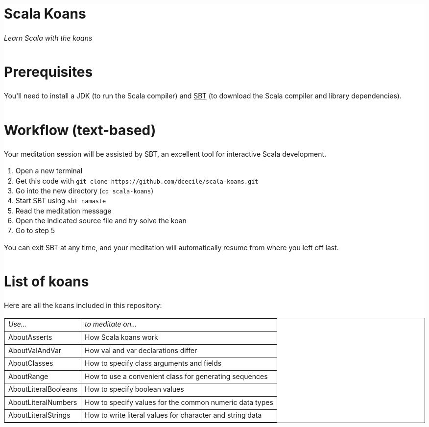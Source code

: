 # Scala Koans
_Learn Scala with the koans_

# Prerequisites

You'll need to install a JDK (to run the Scala compiler) and [SBT](http://www.scala-sbt.org/) (to download the Scala compiler and library dependencies).

# Workflow (text-based)

Your meditation session will be assisted by SBT, an excellent tool for interactive Scala development.

1. Open a new terminal
2. Get this code with `git clone https://github.com/dcecile/scala-koans.git`
3. Go into the new directory (`cd scala-koans`)
4. Start SBT using `sbt namaste`
5. Read the meditation message
6. Open the indicated source file and try solve the koan
7. Go to step 5

You can exit SBT at any time, and your meditation will automatically resume from where you left off last.

# List of koans

Here are all the koans included in this repository:

<table border="1" cellspacing="0" cellpadding="10">
<tbody>
<tr>
<td><em>Use...</em></td>
<td><em>to meditate on...</em></td>
</tr>
<tr>
	<td>AboutAsserts</td>
	<td>How Scala koans work</td>
</tr>
<tr>
	<td>AboutValAndVar</td>
	<td>How val and var declarations differ</td>
</tr>
<tr>
	<td>AboutClasses</td>
	<td>How to specify class arguments and fields</td>
</tr>
<tr>
	<td>AboutRange</td>
	<td>How to use a convenient class for generating sequences</td>
</tr>
<tr>
	<td>AboutLiteralBooleans</td>
	<td>How to specify boolean values</td>
</tr>
<tr>
	<td>AboutLiteralNumbers</td>
	<td>How to specify values for the common numeric data types</td>
</tr>
<tr>
	<td>AboutLiteralStrings</td>
	<td>How to write literal values for character and string data</td>